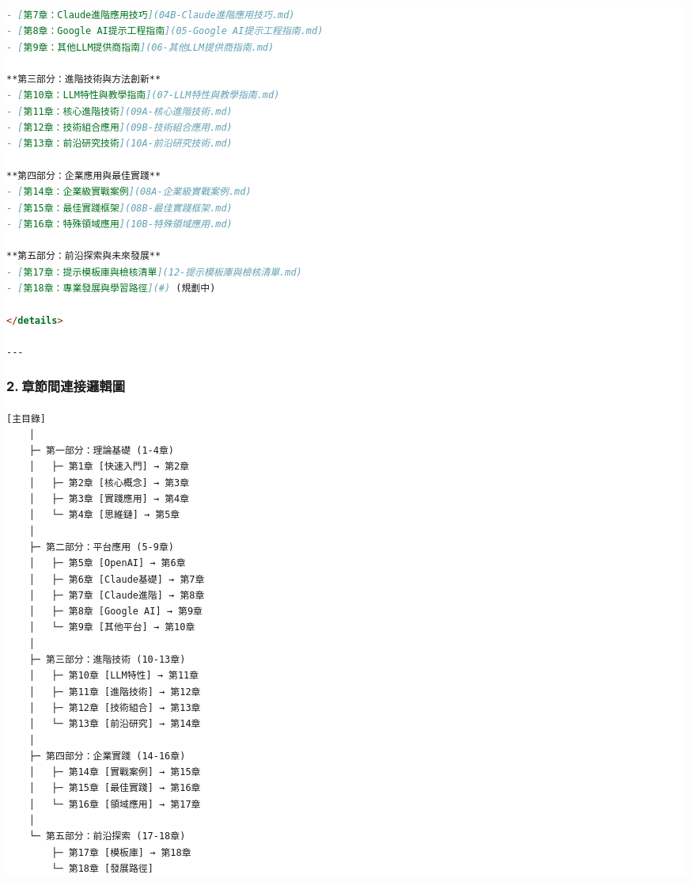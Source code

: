 ```markdown
- [第7章：Claude進階應用技巧](04B-Claude進階應用技巧.md)
- [第8章：Google AI提示工程指南](05-Google AI提示工程指南.md)
- [第9章：其他LLM提供商指南](06-其他LLM提供商指南.md)

**第三部分：進階技術與方法創新**  
- [第10章：LLM特性與教學指南](07-LLM特性與教學指南.md)
- [第11章：核心進階技術](09A-核心進階技術.md)
- [第12章：技術組合應用](09B-技術組合應用.md)
- [第13章：前沿研究技術](10A-前沿研究技術.md)

**第四部分：企業應用與最佳實踐**
- [第14章：企業級實戰案例](08A-企業級實戰案例.md)
- [第15章：最佳實踐框架](08B-最佳實踐框架.md)
- [第16章：特殊領域應用](10B-特殊領域應用.md)

**第五部分：前沿探索與未來發展**
- [第17章：提示模板庫與檢核清單](12-提示模板庫與檢核清單.md)
- [第18章：專業發展與學習路徑](#) (規劃中)

</details>

---
```

### 2. 章節間連接邏輯圖

```
[主目錄] 
    │
    ├─ 第一部分：理論基礎 (1-4章)
    │   ├─ 第1章 [快速入門] → 第2章
    │   ├─ 第2章 [核心概念] → 第3章  
    │   ├─ 第3章 [實踐應用] → 第4章
    │   └─ 第4章 [思維鏈] → 第5章
    │
    ├─ 第二部分：平台應用 (5-9章)
    │   ├─ 第5章 [OpenAI] → 第6章
    │   ├─ 第6章 [Claude基礎] → 第7章
    │   ├─ 第7章 [Claude進階] → 第8章
    │   ├─ 第8章 [Google AI] → 第9章
    │   └─ 第9章 [其他平台] → 第10章
    │
    ├─ 第三部分：進階技術 (10-13章)
    │   ├─ 第10章 [LLM特性] → 第11章
    │   ├─ 第11章 [進階技術] → 第12章
    │   ├─ 第12章 [技術組合] → 第13章
    │   └─ 第13章 [前沿研究] → 第14章
    │
    ├─ 第四部分：企業實踐 (14-16章)
    │   ├─ 第14章 [實戰案例] → 第15章
    │   ├─ 第15章 [最佳實踐] → 第16章
    │   └─ 第16章 [領域應用] → 第17章
    │
    └─ 第五部分：前沿探索 (17-18章)
        ├─ 第17章 [模板庫] → 第18章
        └─ 第18章 [發展路徑]
```
